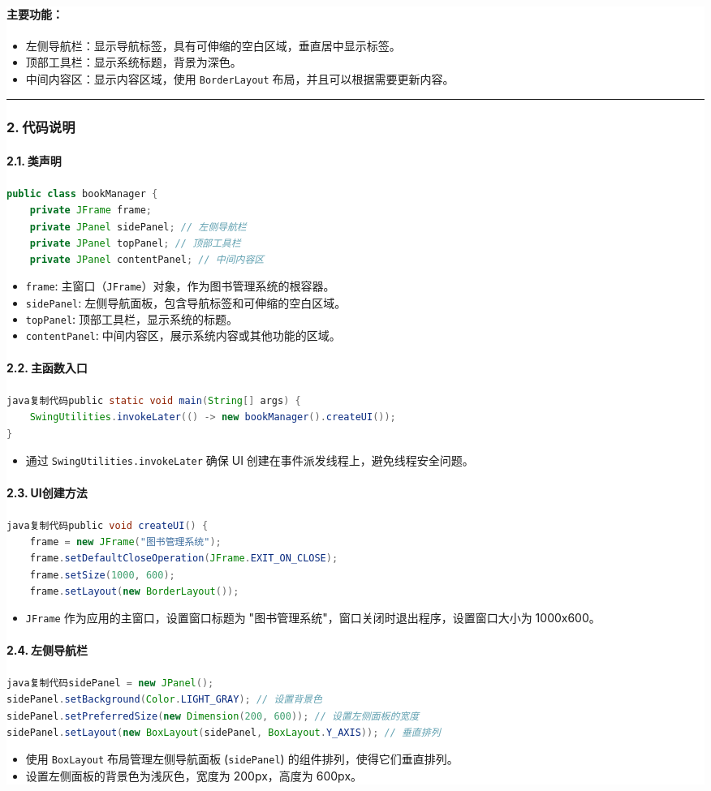 #### 主要功能：

- 左侧导航栏：显示导航标签，具有可伸缩的空白区域，垂直居中显示标签。
- 顶部工具栏：显示系统标题，背景为深色。
- 中间内容区：显示内容区域，使用 `BorderLayout` 布局，并且可以根据需要更新内容。

------

### 2. **代码说明**

#### 2.1. **类声明**

```java
public class bookManager {
    private JFrame frame;
    private JPanel sidePanel; // 左侧导航栏
    private JPanel topPanel; // 顶部工具栏
    private JPanel contentPanel; // 中间内容区
```

- `frame`: 主窗口（`JFrame`）对象，作为图书管理系统的根容器。
- `sidePanel`: 左侧导航面板，包含导航标签和可伸缩的空白区域。
- `topPanel`: 顶部工具栏，显示系统的标题。
- `contentPanel`: 中间内容区，展示系统内容或其他功能的区域。

#### 2.2. **主函数入口**

```java
java复制代码public static void main(String[] args) {
    SwingUtilities.invokeLater(() -> new bookManager().createUI());
}
```

- 通过 `SwingUtilities.invokeLater` 确保 UI 创建在事件派发线程上，避免线程安全问题。

#### 2.3. **UI创建方法**

```java
java复制代码public void createUI() {
    frame = new JFrame("图书管理系统");
    frame.setDefaultCloseOperation(JFrame.EXIT_ON_CLOSE);
    frame.setSize(1000, 600);
    frame.setLayout(new BorderLayout());
```

- `JFrame` 作为应用的主窗口，设置窗口标题为 "图书管理系统"，窗口关闭时退出程序，设置窗口大小为 1000x600。

####  2.4. **左侧导航栏**

```java
java复制代码sidePanel = new JPanel();
sidePanel.setBackground(Color.LIGHT_GRAY); // 设置背景色
sidePanel.setPreferredSize(new Dimension(200, 600)); // 设置左侧面板的宽度
sidePanel.setLayout(new BoxLayout(sidePanel, BoxLayout.Y_AXIS)); // 垂直排列
```

- 使用 `BoxLayout` 布局管理左侧导航面板 (`sidePanel`) 的组件排列，使得它们垂直排列。
- 设置左侧面板的背景色为浅灰色，宽度为 200px，高度为 600px。
